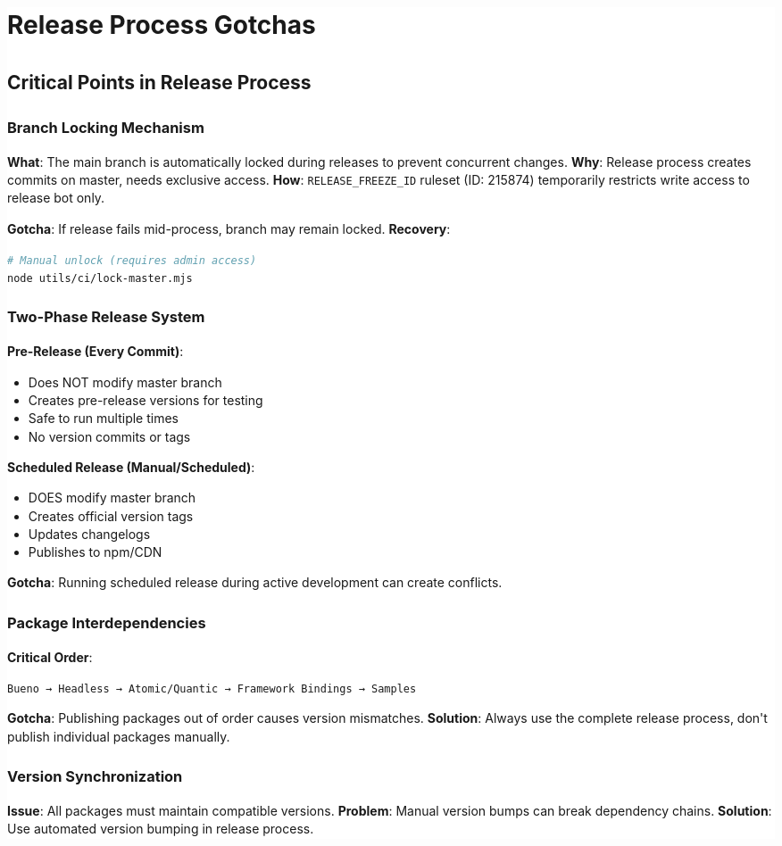 # Release Process Gotchas

## Critical Points in Release Process

### Branch Locking Mechanism

**What**: The main branch is automatically locked during releases to prevent concurrent changes.
**Why**: Release process creates commits on master, needs exclusive access.
**How**: `RELEASE_FREEZE_ID` ruleset (ID: 215874) temporarily restricts write access to release bot only.

**Gotcha**: If release fails mid-process, branch may remain locked.
**Recovery**:

```bash
# Manual unlock (requires admin access)
node utils/ci/lock-master.mjs
```

### Two-Phase Release System

**Pre-Release (Every Commit)**:

- Does NOT modify master branch
- Creates pre-release versions for testing
- Safe to run multiple times
- No version commits or tags

**Scheduled Release (Manual/Scheduled)**:

- DOES modify master branch
- Creates official version tags
- Updates changelogs
- Publishes to npm/CDN

**Gotcha**: Running scheduled release during active development can create conflicts.

### Package Interdependencies

**Critical Order**:

```
Bueno → Headless → Atomic/Quantic → Framework Bindings → Samples
```

**Gotcha**: Publishing packages out of order causes version mismatches.
**Solution**: Always use the complete release process, don't publish individual packages manually.

### Version Synchronization

**Issue**: All packages must maintain compatible versions.
**Problem**: Manual version bumps can break dependency chains.
**Solution**: Use automated version bumping in release process.
